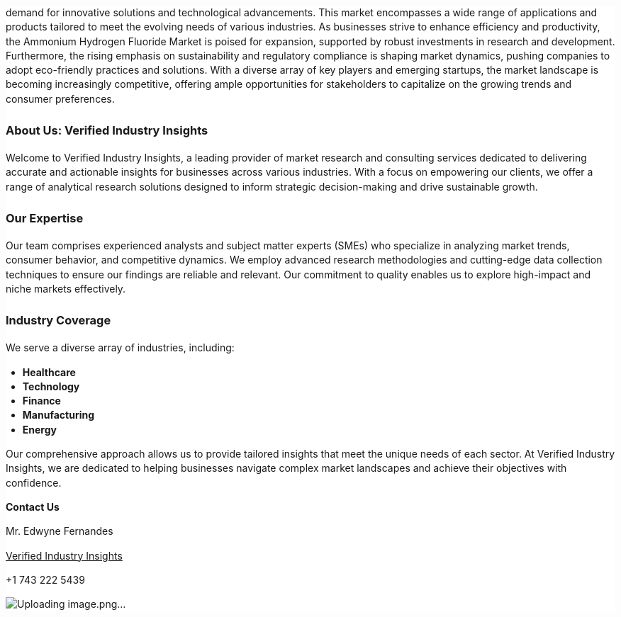 demand for innovative solutions and technological advancements. This market encompasses a wide range of applications and products tailored to meet the evolving needs of various industries. As businesses strive to enhance efficiency and productivity, the Ammonium Hydrogen Fluoride Market is poised for expansion, supported by robust investments in research and development. Furthermore, the rising emphasis on sustainability and regulatory compliance is shaping market dynamics, pushing companies to adopt eco-friendly practices and solutions. With a diverse array of key players and emerging startups, the market landscape is becoming increasingly competitive, offering ample opportunities for stakeholders to capitalize on the growing trends and consumer preferences.</p><h3>About Us: Verified Industry Insights</h3><p>Welcome to Verified Industry Insights, a leading provider of market research and consulting services dedicated to delivering accurate and actionable insights for businesses across various industries. With a focus on empowering our clients, we offer a range of analytical research solutions designed to inform strategic decision-making and drive sustainable growth.</p><h3>Our Expertise</h3><p>Our team comprises experienced analysts and subject matter experts (SMEs) who specialize in analyzing market trends, consumer behavior, and competitive dynamics. We employ advanced research methodologies and cutting-edge data collection techniques to ensure our findings are reliable and relevant. Our commitment to quality enables us to explore high-impact and niche markets effectively.</p><h3>Industry Coverage</h3><p>We serve a diverse array of industries, including:</p><ul><li><strong>Healthcare</strong></li><li><strong>Technology</strong></li><li><strong>Finance</strong></li><li><strong>Manufacturing</strong></li><li><strong>Energy</strong></li></ul><p>Our comprehensive approach allows us to provide tailored insights that meet the unique needs of each sector. At Verified Industry Insights, we are dedicated to helping businesses navigate complex market landscapes and achieve their objectives with confidence.</p><p><strong>Contact Us</strong></p><p>Mr. Edwyne Fernandes</p><p><a href="https://www.verifiedindustryinsights.com/">Verified Industry Insights</a></p><p>+1 743 222 5439</p>
![Uploading image.png…]()
